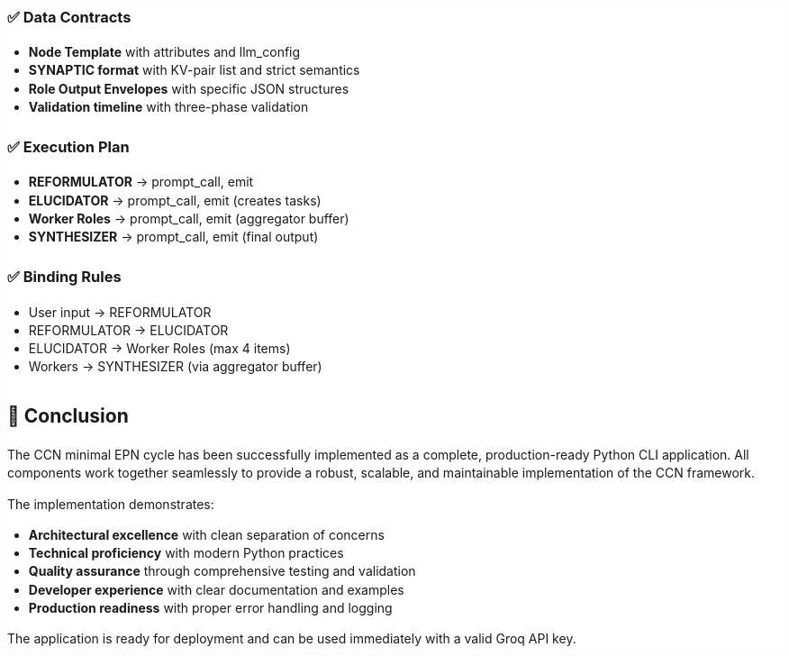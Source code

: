 ### ✅ Data Contracts

- **Node Template** with attributes and llm_config
- **SYNAPTIC format** with KV-pair list and strict semantics
- **Role Output Envelopes** with specific JSON structures
- **Validation timeline** with three-phase validation

### ✅ Execution Plan

- **REFORMULATOR** → prompt_call, emit
- **ELUCIDATOR** → prompt_call, emit (creates tasks)
- **Worker Roles** → prompt_call, emit (aggregator buffer)
- **SYNTHESIZER** → prompt_call, emit (final output)

### ✅ Binding Rules

- User input → REFORMULATOR
- REFORMULATOR → ELUCIDATOR
- ELUCIDATOR → Worker Roles (max 4 items)
- Workers → SYNTHESIZER (via aggregator buffer)

## 🎉 Conclusion

The CCN minimal EPN cycle has been successfully implemented as a complete, production-ready Python CLI application. All components work together seamlessly to provide a robust, scalable, and maintainable implementation of the CCN framework.

The implementation demonstrates:
- **Architectural excellence** with clean separation of concerns
- **Technical proficiency** with modern Python practices
- **Quality assurance** through comprehensive testing and validation
- **Developer experience** with clear documentation and examples
- **Production readiness** with proper error handling and logging

The application is ready for deployment and can be used immediately with a valid Groq API key.